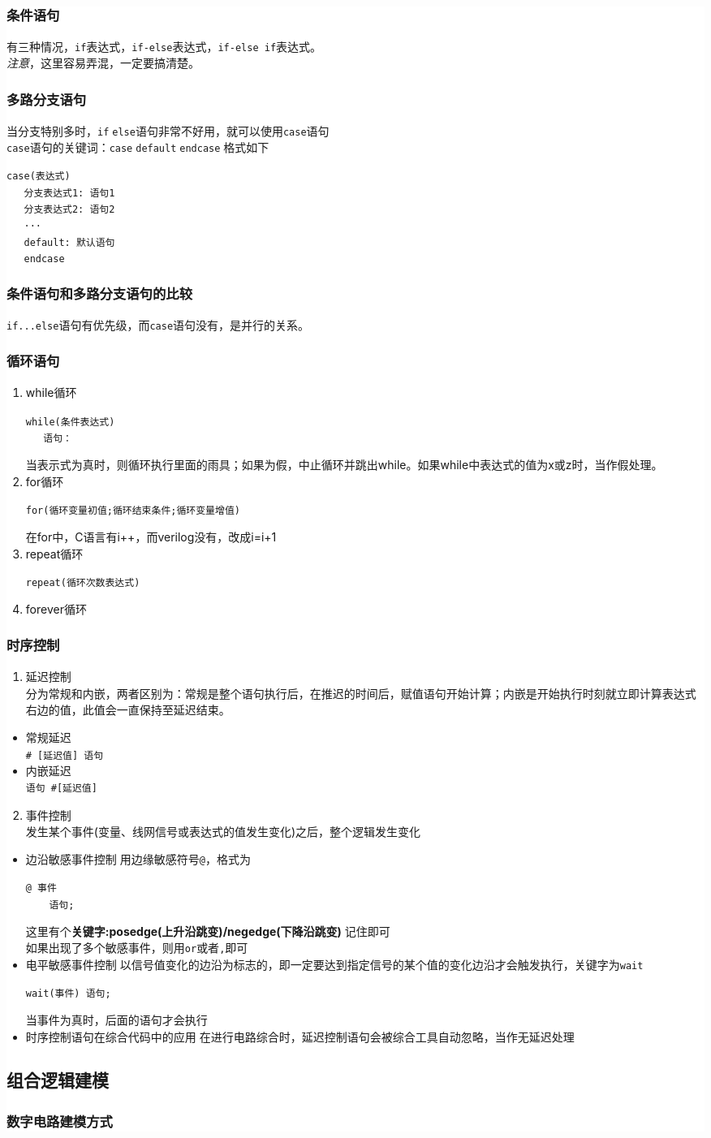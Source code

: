 ### 条件语句
有三种情况，`if`表达式，`if-else`表达式，`if-else if`表达式。  
*注意*，这里容易弄混，一定要搞清楚。

### 多路分支语句
当分支特别多时，`if` `else`语句非常不好用，就可以使用`case`语句  
`case`语句的关键词：`case` `default` `endcase` 格式如下
```
case(表达式)
   分支表达式1: 语句1
   分支表达式2: 语句2
   ···
   default: 默认语句
   endcase
```

### 条件语句和多路分支语句的比较
`if...else`语句有优先级，而`case`语句没有，是并行的关系。

### 循环语句
1. while循环
   ```
   while(条件表达式)
      语句：
   ```
   当表示式为真时，则循环执行里面的雨具；如果为假，中止循环并跳出while。如果while中表达式的值为x或z时，当作假处理。
2. for循环
   ```
   for(循环变量初值;循环结束条件;循环变量增值)
   ```
   在for中，C语言有i++，而verilog没有，改成i=i+1
3. repeat循环
   ```
   repeat(循环次数表达式)
   ```
4. forever循环

### 时序控制
1. 延迟控制  
   分为常规和内嵌，两者区别为：常规是整个语句执行后，在推迟的时间后，赋值语句开始计算；内嵌是开始执行时刻就立即计算表达式右边的值，此值会一直保持至延迟结束。
* 常规延迟  
  ```# [延迟值] 语句```
* 内嵌延迟  
  ```语句 #[延迟值]```
2. 事件控制  
   发生某个事件(变量、线网信号或表达式的值发生变化)之后，整个逻辑发生变化
* 边沿敏感事件控制
  用边缘敏感符号`@`，格式为
  ```
  @ 事件
      语句;
  ```
  这里有个**关键字:posedge(上升沿跳变)/negedge(下降沿跳变)** 记住即可  
  如果出现了多个敏感事件，则用`or`或者`,`即可
* 电平敏感事件控制
  以信号值变化的边沿为标志的，即一定要达到指定信号的某个值的变化边沿才会触发执行，关键字为`wait`
  ```
  wait(事件) 语句;
  ```
  当事件为真时，后面的语句才会执行
* 时序控制语句在综合代码中的应用
  在进行电路综合时，延迟控制语句会被综合工具自动忽略，当作无延迟处理

## 组合逻辑建模
### 数字电路建模方式
  ```